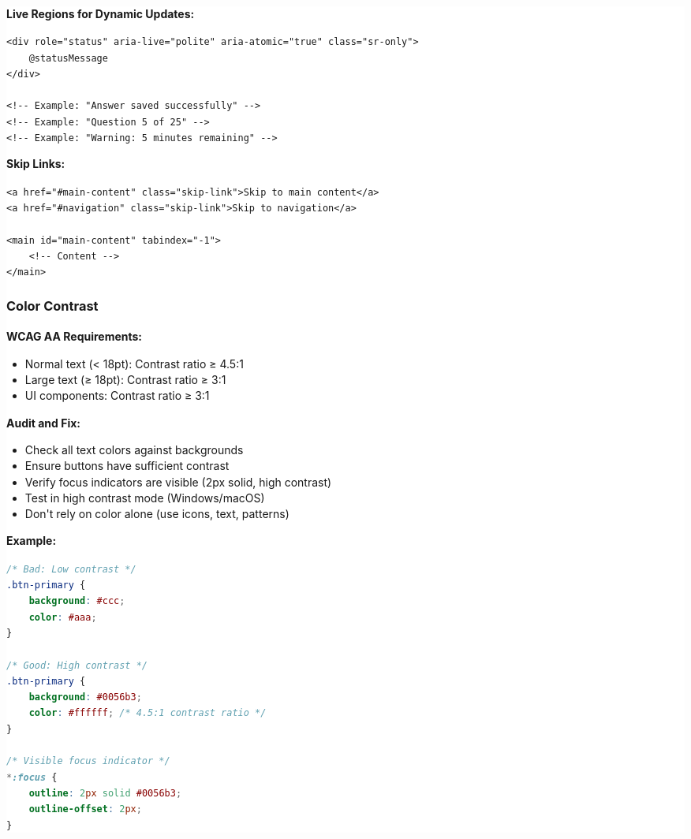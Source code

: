 **Live Regions for Dynamic Updates:**

```razor
<div role="status" aria-live="polite" aria-atomic="true" class="sr-only">
    @statusMessage
</div>

<!-- Example: "Answer saved successfully" -->
<!-- Example: "Question 5 of 25" -->
<!-- Example: "Warning: 5 minutes remaining" -->
```

**Skip Links:**

```razor
<a href="#main-content" class="skip-link">Skip to main content</a>
<a href="#navigation" class="skip-link">Skip to navigation</a>

<main id="main-content" tabindex="-1">
    <!-- Content -->
</main>
```

### Color Contrast

**WCAG AA Requirements:**

- Normal text (< 18pt): Contrast ratio ≥ 4.5:1
- Large text (≥ 18pt): Contrast ratio ≥ 3:1
- UI components: Contrast ratio ≥ 3:1

**Audit and Fix:**

- Check all text colors against backgrounds
- Ensure buttons have sufficient contrast
- Verify focus indicators are visible (2px solid, high contrast)
- Test in high contrast mode (Windows/macOS)
- Don't rely on color alone (use icons, text, patterns)

**Example:**

```css
/* Bad: Low contrast */
.btn-primary {
    background: #ccc;
    color: #aaa;
}

/* Good: High contrast */
.btn-primary {
    background: #0056b3;
    color: #ffffff; /* 4.5:1 contrast ratio */
}

/* Visible focus indicator */
*:focus {
    outline: 2px solid #0056b3;
    outline-offset: 2px;
}
```

